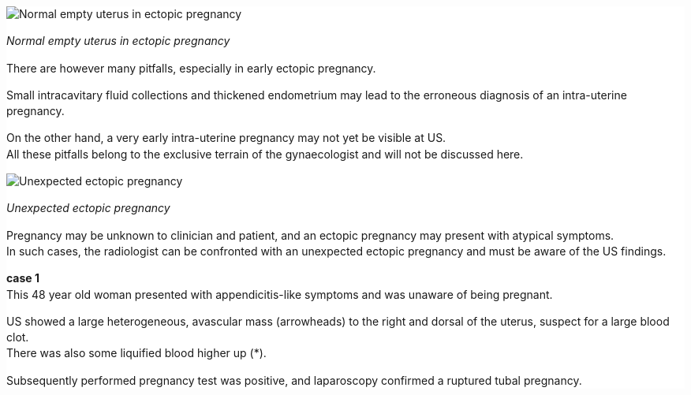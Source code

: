 






![Normal empty uterus in ectopic pregnancy](/img/containers/main/./07-uterus-gb-vb-coll-1640811663.jpg/6135c60aec30b3a962f8c9e672bdf6f2.jpg)

*Normal empty uterus in ectopic pregnancy*



There
are however many pitfalls, especially in early ectopic pregnancy.  


Small intracavitary
fluid collections and thickened endometrium may lead to the erroneous diagnosis
of an intra-uterine pregnancy.

On the other hand, a very early intra-uterine
pregnancy may not yet be visible at US.  
All
these pitfalls belong to the exclusive terrain of the gynaecologist and will
not be discussed here.








![Unexpected ectopic pregnancy](/img/containers/main/./08--eug-coll.jpg/21b9fa5cf77b389c05037e6829059180.jpg)

*Unexpected ectopic pregnancy*



Pregnancy
may be unknown to clinician and patient, and an ectopic pregnancy may present
with atypical symptoms.   
In such cases, the radiologist can be confronted with an
unexpected ectopic pregnancy and must be aware of the US findings.

**case 1**  
This
48 year old woman presented with appendicitis-like symptoms and was unaware of being
pregnant.

US showed a large heterogeneous, avascular mass (arrowheads) to the right and dorsal of the uterus, suspect for a
large blood clot.   
There was also some liquified blood higher up (\*).

Subsequently
performed pregnancy test was positive, and laparoscopy confirmed a ruptured
tubal pregnancy. 






